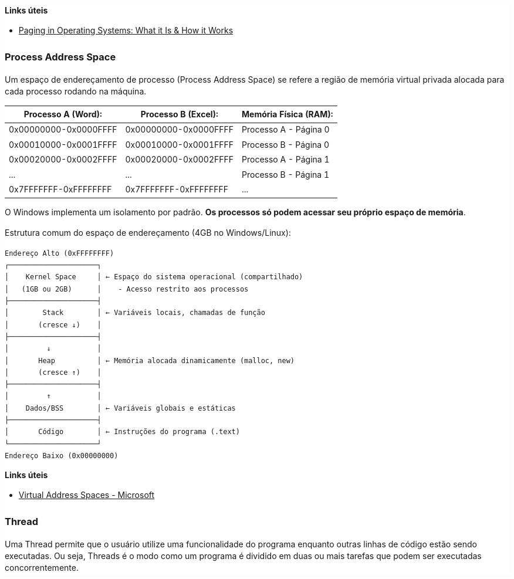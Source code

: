 **Links úteis**

- [Paging in Operating Systems: What it Is & How it Works](https://phoenixnap-com.translate.goog/kb/paging?_x_tr_sl=en&_x_tr_tl=pt&_x_tr_hl=pt&_x_tr_pto=tc)

### Process Address Space

Um espaço de endereçamento de processo (Process Address Space) se refere a região de memória virtual privada alocada para cada processo rodando na máquina.

|Processo A (Word):     |  Processo B (Excel):    |  Memória Física (RAM): |
|-----------------------|-------------------------|------------------------|
|0x00000000-0x0000FFFF  |  0x00000000-0x0000FFFF  | Processo A - Página 0  |
|0x00010000-0x0001FFFF  |  0x00010000-0x0001FFFF  | Processo B - Página 0  |
|0x00020000-0x0002FFFF  |  0x00020000-0x0002FFFF  | Processo A - Página 1  |
|...                    |  ...                    | Processo B - Página 1  |
|0x7FFFFFFF-0xFFFFFFFF  |  0x7FFFFFFF-0xFFFFFFFF  | ...                    |

O Windows implementa um isolamento por padrão. **Os processos só podem acessar seu próprio espaço de memória**.

Estrutura comum do espaço de endereçamento (4GB no Windows/Linux):

```plain
Endereço Alto (0xFFFFFFFF)
┌─────────────────────┐
│    Kernel Space     │ ← Espaço do sistema operacional (compartilhado)
│   (1GB ou 2GB)      │    - Acesso restrito aos processos
├─────────────────────┤
│        Stack        │ ← Variáveis locais, chamadas de função
│       (cresce ↓)    │
├─────────────────────┤
│         ↓           │
│       Heap          │ ← Memória alocada dinamicamente (malloc, new)
│       (cresce ↑)    │
├─────────────────────┤
│         ↑           │
│    Dados/BSS        │ ← Variáveis globais e estáticas
├─────────────────────┤
│       Código        │ ← Instruções do programa (.text)
└─────────────────────┘
Endereço Baixo (0x00000000)
```

**Links úteis**
- [Virtual Address Spaces - Microsoft](https://learn.microsoft.com/en-us/windows-hardware/drivers/gettingstarted/virtual-address-spaces)

### Thread

Uma Thread permite que o usuário utilize uma funcionalidade do programa enquanto outras linhas de código estão sendo executadas. Ou seja, Threads é o modo como um programa é dividido em duas ou mais tarefas que podem ser executadas concorrentemente.
